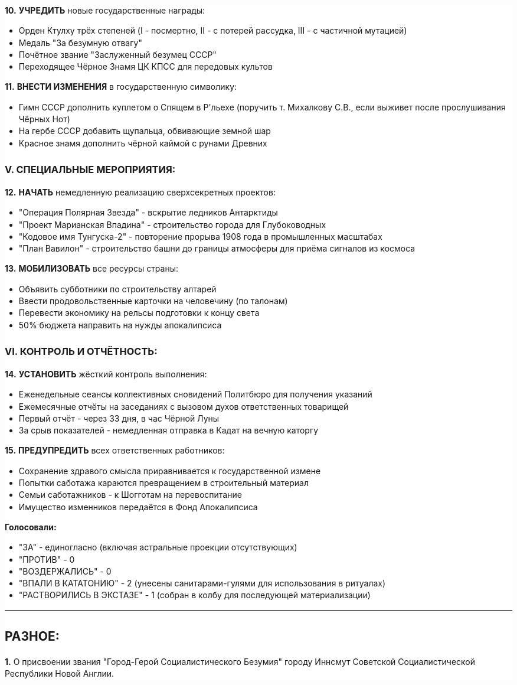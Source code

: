 **10.** **УЧРЕДИТЬ** новые государственные награды:
   - Орден Ктулху трёх степеней (I - посмертно, II - с потерей рассудка, III - с частичной мутацией)
   - Медаль "За безумную отвагу"
   - Почётное звание "Заслуженный безумец СССР"
   - Переходящее Чёрное Знамя ЦК КПСС для передовых культов

**11.** **ВНЕСТИ ИЗМЕНЕНИЯ** в государственную символику:
   - Гимн СССР дополнить куплетом о Спящем в Р'льехе (поручить т. Михалкову С.В., если выживет после прослушивания Чёрных Нот)
   - На гербе СССР добавить щупальца, обвивающие земной шар
   - Красное знамя дополнить чёрной каймой с рунами Древних

### V. СПЕЦИАЛЬНЫЕ МЕРОПРИЯТИЯ:

**12.** **НАЧАТЬ** немедленную реализацию сверхсекретных проектов:
   - "Операция Полярная Звезда" - вскрытие ледников Антарктиды
   - "Проект Марианская Впадина" - строительство города для Глубоководных
   - "Кодовое имя Тунгуска-2" - повторение прорыва 1908 года в промышленных масштабах
   - "План Вавилон" - строительство башни до границы атмосферы для приёма сигналов из космоса

**13.** **МОБИЛИЗОВАТЬ** все ресурсы страны:
   - Объявить субботники по строительству алтарей
   - Ввести продовольственные карточки на человечину (по талонам)
   - Перевести экономику на рельсы подготовки к концу света
   - 50% бюджета направить на нужды апокалипсиса

### VI. КОНТРОЛЬ И ОТЧЁТНОСТЬ:

**14.** **УСТАНОВИТЬ** жёсткий контроль выполнения:
   - Еженедельные сеансы коллективных сновидений Политбюро для получения указаний
   - Ежемесячные отчёты на заседаниях с вызовом духов ответственных товарищей
   - Первый отчёт - через 33 дня, в час Чёрной Луны
   - За срыв показателей - немедленная отправка в Кадат на вечную каторгу

**15.** **ПРЕДУПРЕДИТЬ** всех ответственных работников:
   - Сохранение здравого смысла приравнивается к государственной измене
   - Попытки саботажа караются превращением в строительный материал
   - Семьи саботажников - к Шогготам на перевоспитание
   - Имущество изменников передаётся в Фонд Апокалипсиса

**Голосовали:**
- "ЗА" - единогласно (включая астральные проекции отсутствующих)
- "ПРОТИВ" - 0  
- "ВОЗДЕРЖАЛИСЬ" - 0
- "ВПАЛИ В КАТАТОНИЮ" - 2 (унесены санитарами-гулями для использования в ритуалах)
- "РАСТВОРИЛИСЬ В ЭКСТАЗЕ" - 1 (собран в колбу для последующей материализации)

---

## РАЗНОЕ:

**1.** О присвоении звания "Город-Герой Социалистического Безумия" городу Иннсмут Советской Социалистической Республики Новой Англии.
